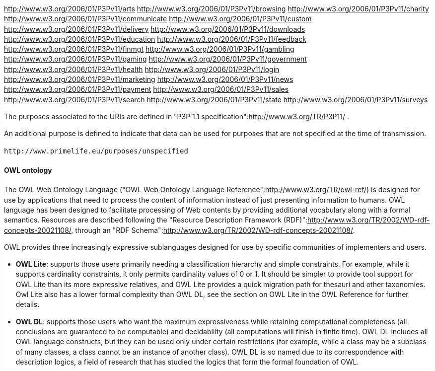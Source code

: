 http://www.w3.org/2006/01/P3Pv11/arts
http://www.w3.org/2006/01/P3Pv11/browsing
http://www.w3.org/2006/01/P3Pv11/charity
http://www.w3.org/2006/01/P3Pv11/communicate
http://www.w3.org/2006/01/P3Pv11/custom
http://www.w3.org/2006/01/P3Pv11/delivery
http://www.w3.org/2006/01/P3Pv11/downloads
http://www.w3.org/2006/01/P3Pv11/education
http://www.w3.org/2006/01/P3Pv11/feedback
http://www.w3.org/2006/01/P3Pv11/finmgt
http://www.w3.org/2006/01/P3Pv11/gambling
http://www.w3.org/2006/01/P3Pv11/gaming
http://www.w3.org/2006/01/P3Pv11/government
http://www.w3.org/2006/01/P3Pv11/health
http://www.w3.org/2006/01/P3Pv11/login
http://www.w3.org/2006/01/P3Pv11/marketing
http://www.w3.org/2006/01/P3Pv11/news
http://www.w3.org/2006/01/P3Pv11/payment
http://www.w3.org/2006/01/P3Pv11/sales
http://www.w3.org/2006/01/P3Pv11/search
http://www.w3.org/2006/01/P3Pv11/state
http://www.w3.org/2006/01/P3Pv11/surveys
</pre>

The purposes associated to the URIs are defined in "P3P 1.1 specification":http://www.w3.org/TR/P3P11/ .

An additional purpose is defined to indicate that data can be used for purposes that are not specified at the time of transmission.
<pre>http://www.primelife.eu/purposes/unspecified</pre>

#### OWL ontology

The OWL Web Ontology Language ("OWL Web Ontology Language Reference":http://www.w3.org/TR/owl-ref/) is designed for use by applications that need to process the content of information instead of just presenting information to humans.
OWL language has been designed to facilitate processing of Web contents by providing additional vocabulary along with a formal semantics.
Resources are described following the "Resource Description Framework (RDF)":http://www.w3.org/TR/2002/WD-rdf-concepts-20021108/, through an "RDF Schema":http://www.w3.org/TR/2002/WD-rdf-concepts-20021108/.

OWL provides three increasingly expressive sublanguages designed for use by specific communities of implementers and users.

-   **OWL Lite**: supports those users primarily needing a classification hierarchy and simple constraints. For example, while it supports cardinality constraints, it only permits cardinality values of 0 or 1. It should be simpler to provide tool support for OWL Lite than its more expressive relatives, and OWL Lite provides a quick migration path for thesauri and other taxonomies. Owl Lite also has a lower formal complexity than OWL DL, see the section on OWL Lite in the OWL Reference for further details.

-   **OWL DL**: supports those users who want the maximum expressiveness while retaining computational completeness (all conclusions are guaranteed to be computable) and decidability (all computations will finish in finite time). OWL DL includes all OWL language constructs, but they can be used only under certain restrictions (for example, while a class may be a subclass of many classes, a class cannot be an instance of another class). OWL DL is so named due to its correspondence with description logics, a field of research that has studied the logics that form the formal foundation of OWL.
